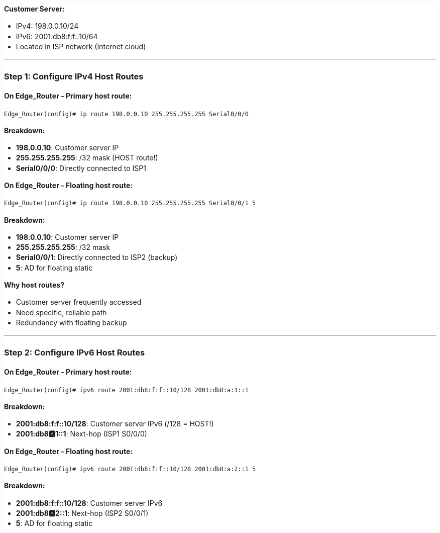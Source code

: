 **Customer Server:**
- IPv4: 198.0.0.10/24
- IPv6: 2001:db8:f:f::10/64
- Located in ISP network (Internet cloud)

---

### Step 1: Configure IPv4 Host Routes

**On Edge_Router - Primary host route:**

```cisco
Edge_Router(config)# ip route 198.0.0.10 255.255.255.255 Serial0/0/0
```

**Breakdown:**
- **198.0.0.10**: Customer server IP
- **255.255.255.255**: /32 mask (HOST route!)
- **Serial0/0/0**: Directly connected to ISP1

**On Edge_Router - Floating host route:**

```cisco
Edge_Router(config)# ip route 198.0.0.10 255.255.255.255 Serial0/0/1 5
```

**Breakdown:**
- **198.0.0.10**: Customer server IP
- **255.255.255.255**: /32 mask
- **Serial0/0/1**: Directly connected to ISP2 (backup)
- **5**: AD for floating static

**Why host routes?**
- Customer server frequently accessed
- Need specific, reliable path
- Redundancy with floating backup

---

### Step 2: Configure IPv6 Host Routes

**On Edge_Router - Primary host route:**

```cisco
Edge_Router(config)# ipv6 route 2001:db8:f:f::10/128 2001:db8:a:1::1
```

**Breakdown:**
- **2001:db8:f:f::10/128**: Customer server IPv6 (/128 = HOST!)
- **2001:db8:a:1::1**: Next-hop (ISP1 S0/0/0)

**On Edge_Router - Floating host route:**

```cisco
Edge_Router(config)# ipv6 route 2001:db8:f:f::10/128 2001:db8:a:2::1 5
```

**Breakdown:**
- **2001:db8:f:f::10/128**: Customer server IPv6
- **2001:db8:a:2::1**: Next-hop (ISP2 S0/0/1)
- **5**: AD for floating static

